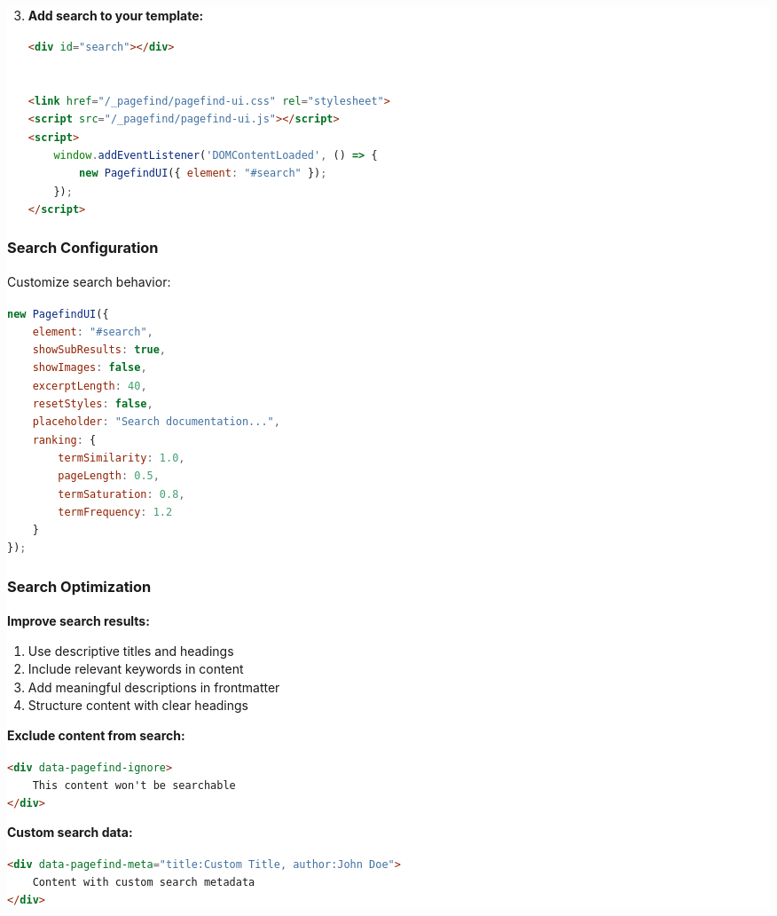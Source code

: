 3. **Add search to your template:**
   ```html
   <div id="search"></div>
   
   
   <link href="/_pagefind/pagefind-ui.css" rel="stylesheet">
   <script src="/_pagefind/pagefind-ui.js"></script>
   <script>
       window.addEventListener('DOMContentLoaded', () => {
           new PagefindUI({ element: "#search" });
       });
   </script>
   ```

### Search Configuration

Customize search behavior:

```javascript
new PagefindUI({ 
    element: "#search",
    showSubResults: true,
    showImages: false,
    excerptLength: 40,
    resetStyles: false,
    placeholder: "Search documentation...",
    ranking: {
        termSimilarity: 1.0,
        pageLength: 0.5,
        termSaturation: 0.8,
        termFrequency: 1.2
    }
});
```

### Search Optimization

**Improve search results:**

1. Use descriptive titles and headings
2. Include relevant keywords in content
3. Add meaningful descriptions in frontmatter
4. Structure content with clear headings

**Exclude content from search:**
```html
<div data-pagefind-ignore>
    This content won't be searchable
</div>
```

**Custom search data:**
```html
<div data-pagefind-meta="title:Custom Title, author:John Doe">
    Content with custom search metadata
</div>
```

